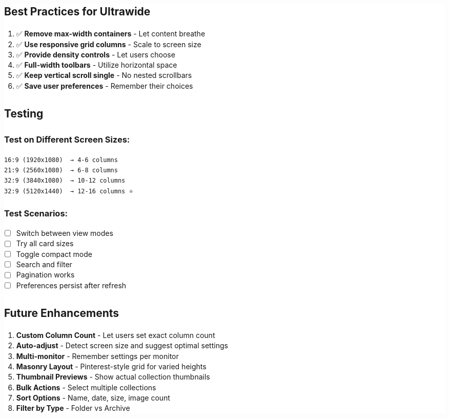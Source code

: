 ## Best Practices for Ultrawide

1. ✅ **Remove max-width containers** - Let content breathe
2. ✅ **Use responsive grid columns** - Scale to screen size
3. ✅ **Provide density controls** - Let users choose
4. ✅ **Full-width toolbars** - Utilize horizontal space
5. ✅ **Keep vertical scroll single** - No nested scrollbars
6. ✅ **Save user preferences** - Remember their choices

## Testing

### Test on Different Screen Sizes:

```
16:9 (1920x1080)  → 4-6 columns
21:9 (2560x1080)  → 6-8 columns
32:9 (3840x1080)  → 10-12 columns
32:9 (5120x1440)  → 12-16 columns ⭐
```

### Test Scenarios:
- [ ] Switch between view modes
- [ ] Try all card sizes
- [ ] Toggle compact mode
- [ ] Search and filter
- [ ] Pagination works
- [ ] Preferences persist after refresh

## Future Enhancements

1. **Custom Column Count** - Let users set exact column count
2. **Auto-adjust** - Detect screen size and suggest optimal settings
3. **Multi-monitor** - Remember settings per monitor
4. **Masonry Layout** - Pinterest-style grid for varied heights
5. **Thumbnail Previews** - Show actual collection thumbnails
6. **Bulk Actions** - Select multiple collections
7. **Sort Options** - Name, date, size, image count
8. **Filter by Type** - Folder vs Archive

